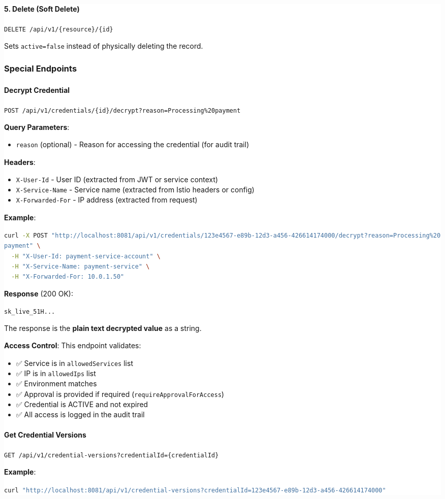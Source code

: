 #### 5. Delete (Soft Delete)

```http
DELETE /api/v1/{resource}/{id}
```

Sets `active=false` instead of physically deleting the record.

### Special Endpoints

#### Decrypt Credential

```http
POST /api/v1/credentials/{id}/decrypt?reason=Processing%20payment
```

**Query Parameters**:
- `reason` (optional) - Reason for accessing the credential (for audit trail)

**Headers**:
- `X-User-Id` - User ID (extracted from JWT or service context)
- `X-Service-Name` - Service name (extracted from Istio headers or config)
- `X-Forwarded-For` - IP address (extracted from request)

**Example**:
```bash
curl -X POST "http://localhost:8081/api/v1/credentials/123e4567-e89b-12d3-a456-426614174000/decrypt?reason=Processing%20payment" \
  -H "X-User-Id: payment-service-account" \
  -H "X-Service-Name: payment-service" \
  -H "X-Forwarded-For: 10.0.1.50"
```

**Response** (200 OK):
```
sk_live_51H...
```

The response is the **plain text decrypted value** as a string.

**Access Control**: This endpoint validates:
- ✅ Service is in `allowedServices` list
- ✅ IP is in `allowedIps` list
- ✅ Environment matches
- ✅ Approval is provided if required (`requireApprovalForAccess`)
- ✅ Credential is ACTIVE and not expired
- ✅ All access is logged in the audit trail

#### Get Credential Versions

```http
GET /api/v1/credential-versions?credentialId={credentialId}
```

**Example**:
```bash
curl "http://localhost:8081/api/v1/credential-versions?credentialId=123e4567-e89b-12d3-a456-426614174000"
```
